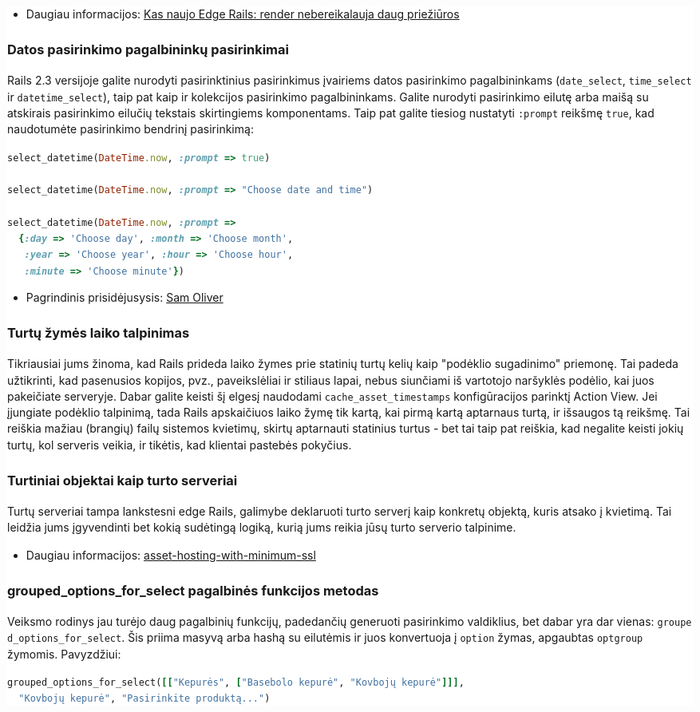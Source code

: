 * Daugiau informacijos: [Kas naujo Edge Rails: render nebereikalauja daug priežiūros](http://archives.ryandaigle.com/articles/2008/11/20/what-s-new-in-edge-rails-render-stops-being-high-maintenance)

### Datos pasirinkimo pagalbininkų pasirinkimai

Rails 2.3 versijoje galite nurodyti pasirinktinius pasirinkimus įvairiems datos pasirinkimo pagalbininkams (`date_select`, `time_select` ir `datetime_select`), taip pat kaip ir kolekcijos pasirinkimo pagalbininkams. Galite nurodyti pasirinkimo eilutę arba maišą su atskirais pasirinkimo eilučių tekstais skirtingiems komponentams. Taip pat galite tiesiog nustatyti `:prompt` reikšmę `true`, kad naudotumėte pasirinkimo bendrinį pasirinkimą:

```ruby
select_datetime(DateTime.now, :prompt => true)

select_datetime(DateTime.now, :prompt => "Choose date and time")

select_datetime(DateTime.now, :prompt =>
  {:day => 'Choose day', :month => 'Choose month',
   :year => 'Choose year', :hour => 'Choose hour',
   :minute => 'Choose minute'})
```

* Pagrindinis prisidėjusysis: [Sam Oliver](http://samoliver.com/)

### Turtų žymės laiko talpinimas

Tikriausiai jums žinoma, kad Rails prideda laiko žymes prie statinių turtų kelių kaip "podėklio sugadinimo" priemonę. Tai padeda užtikrinti, kad pasenusios kopijos, pvz., paveikslėliai ir stiliaus lapai, nebus siunčiami iš vartotojo naršyklės podėlio, kai juos pakeičiate serveryje. Dabar galite keisti šį elgesį naudodami `cache_asset_timestamps` konfigūracijos parinktį Action View. Jei įjungiate podėklio talpinimą, tada Rails apskaičiuos laiko žymę tik kartą, kai pirmą kartą aptarnaus turtą, ir išsaugos tą reikšmę. Tai reiškia mažiau (brangių) failų sistemos kvietimų, skirtų aptarnauti statinius turtus - bet tai taip pat reiškia, kad negalite keisti jokių turtų, kol serveris veikia, ir tikėtis, kad klientai pastebės pokyčius.
### Turtiniai objektai kaip turto serveriai

Turtų serveriai tampa lankstesni edge Rails, galimybe deklaruoti turto serverį kaip konkretų objektą, kuris atsako į kvietimą. Tai leidžia jums įgyvendinti bet kokią sudėtingą logiką, kurią jums reikia jūsų turto serverio talpinime.

* Daugiau informacijos: [asset-hosting-with-minimum-ssl](https://github.com/dhh/asset-hosting-with-minimum-ssl/tree/master)

### grouped_options_for_select pagalbinės funkcijos metodas

Veiksmo rodinys jau turėjo daug pagalbinių funkcijų, padedančių generuoti pasirinkimo valdiklius, bet dabar yra dar vienas: `grouped_options_for_select`. Šis priima masyvą arba hashą su eilutėmis ir juos konvertuoja į `option` žymas, apgaubtas `optgroup` žymomis. Pavyzdžiui:

```ruby
grouped_options_for_select([["Kepurės", ["Basebolo kepurė", "Kovbojų kepurė"]]],
  "Kovbojų kepurė", "Pasirinkite produktą...")
```
